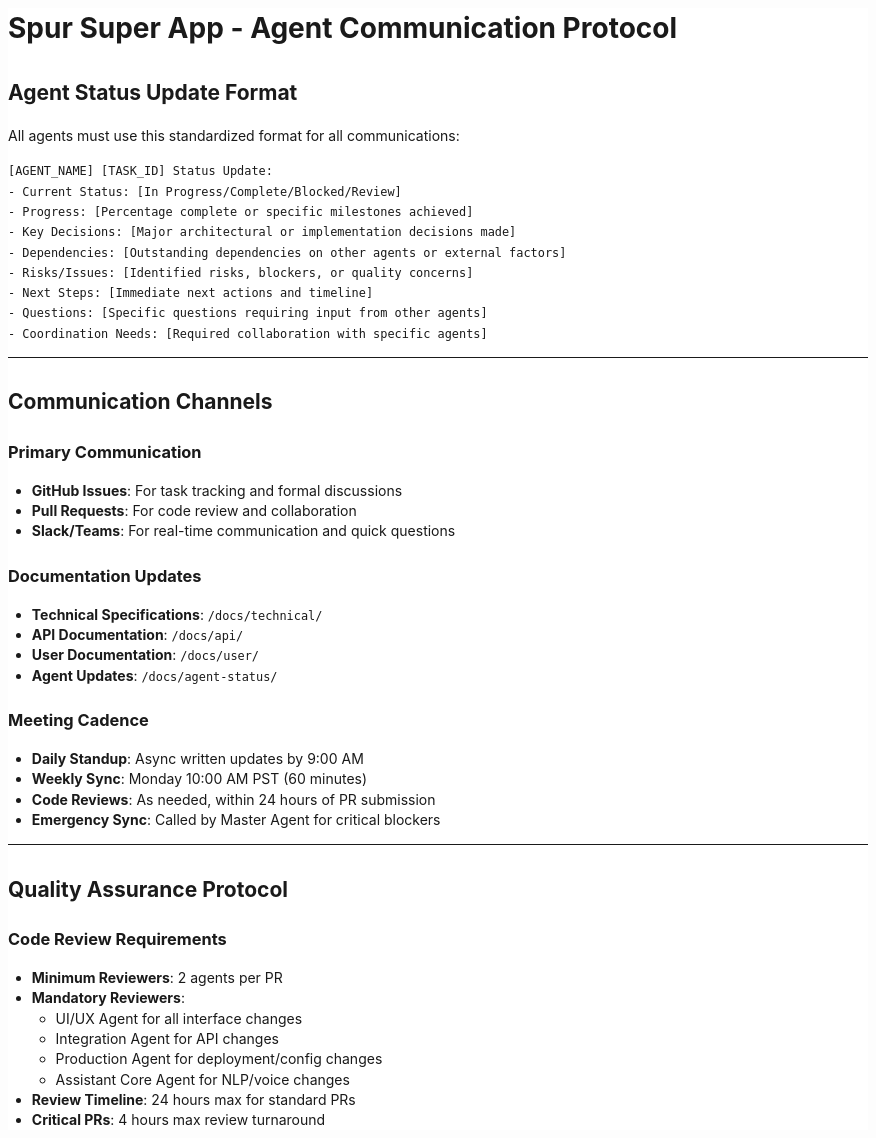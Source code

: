 # Spur Super App - Agent Communication Protocol

## Agent Status Update Format

All agents must use this standardized format for all communications:

```
[AGENT_NAME] [TASK_ID] Status Update:
- Current Status: [In Progress/Complete/Blocked/Review]
- Progress: [Percentage complete or specific milestones achieved]
- Key Decisions: [Major architectural or implementation decisions made]
- Dependencies: [Outstanding dependencies on other agents or external factors]
- Risks/Issues: [Identified risks, blockers, or quality concerns]
- Next Steps: [Immediate next actions and timeline]
- Questions: [Specific questions requiring input from other agents]
- Coordination Needs: [Required collaboration with specific agents]
```

---

## Communication Channels

### Primary Communication
- **GitHub Issues**: For task tracking and formal discussions
- **Pull Requests**: For code review and collaboration
- **Slack/Teams**: For real-time communication and quick questions

### Documentation Updates
- **Technical Specifications**: `/docs/technical/`
- **API Documentation**: `/docs/api/`
- **User Documentation**: `/docs/user/`
- **Agent Updates**: `/docs/agent-status/`

### Meeting Cadence
- **Daily Standup**: Async written updates by 9:00 AM
- **Weekly Sync**: Monday 10:00 AM PST (60 minutes)
- **Code Reviews**: As needed, within 24 hours of PR submission
- **Emergency Sync**: Called by Master Agent for critical blockers

---

## Quality Assurance Protocol

### Code Review Requirements
- **Minimum Reviewers**: 2 agents per PR
- **Mandatory Reviewers**:
  - UI/UX Agent for all interface changes
  - Integration Agent for API changes
  - Production Agent for deployment/config changes
  - Assistant Core Agent for NLP/voice changes
- **Review Timeline**: 24 hours max for standard PRs
- **Critical PRs**: 4 hours max review turnaround
